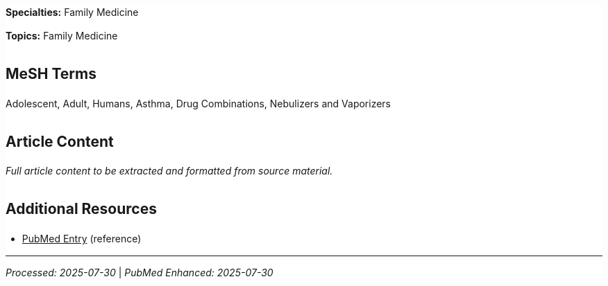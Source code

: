 **Specialties:** Family Medicine

**Topics:** Family Medicine

## MeSH Terms

Adolescent, Adult, Humans, Asthma, Drug Combinations, Nebulizers and Vaporizers

## Article Content

*Full article content to be extracted and formatted from source material.*

## Additional Resources

- [PubMed Entry](https://pubmed.ncbi.nlm.nih.gov/37725453/) (reference)

---

*Processed: 2025-07-30* | *PubMed Enhanced: 2025-07-30*
